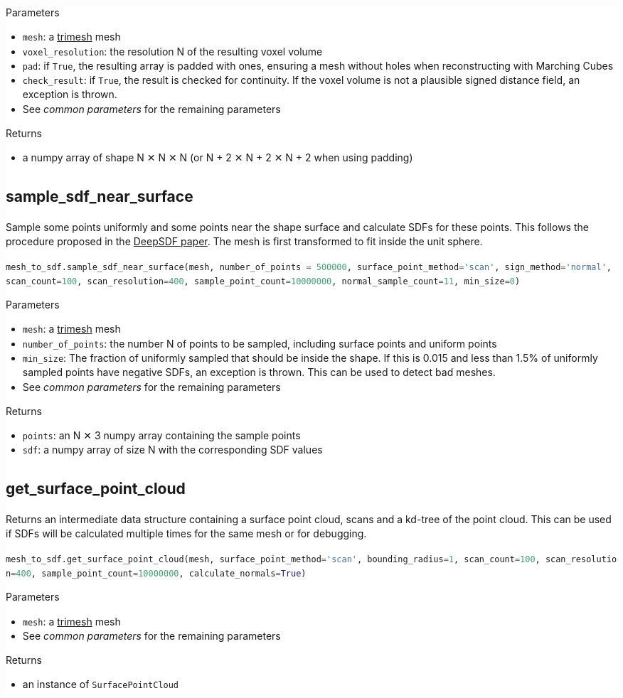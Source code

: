Parameters
- `mesh`: a [trimesh](https://trimsh.org/trimesh.html) mesh
- `voxel_resolution`: the resolution N of the resulting voxel volume
- `pad`: if `True`, the resulting array is padded with ones, ensuring a mesh without holes when reconstructing with Marching Cubes
- `check_result`: if `True`, the result is checked for continuity.
If the voxel volume is not a plausible signed distance field, an exception is thrown.
- See *common parameters* for the remaining parameters

Returns
- a numpy array of shape N ✕ N ✕ N (or N + 2 ✕ N + 2 ✕ N + 2 when using padding)

## sample_sdf_near_surface

Sample some points uniformly and some points near the shape surface and calculate SDFs for these points.
This follows the procedure proposed in the [DeepSDF paper](https://arxiv.org/abs/1901.05103).
The mesh is first transformed to fit inside the unit sphere.

```python
mesh_to_sdf.sample_sdf_near_surface(mesh, number_of_points = 500000, surface_point_method='scan', sign_method='normal', scan_count=100, scan_resolution=400, sample_point_count=10000000, normal_sample_count=11, min_size=0)
```

Parameters
- `mesh`: a [trimesh](https://trimsh.org/trimesh.html) mesh
- `number_of_points`: the number N of points to be sampled, including surface points and uniform points
- `min_size`: The fraction of uniformly sampled that should be inside the shape.
If this is 0.015 and less than 1.5% of uniformly sampled points have negative SDFs, an exception is thrown.
This can be used to detect bad meshes.
- See *common parameters* for the remaining parameters

Returns
- `points`: an N ✕ 3 numpy array containing the sample points
- `sdf`: a numpy array of size N with the corresponding SDF values

## get_surface_point_cloud

Returns an intermediate data structure containing a surface point cloud, scans and a kd-tree of the point cloud.
This can be used if SDFs will be calculated multiple times for the same mesh or for debugging.

```python
mesh_to_sdf.get_surface_point_cloud(mesh, surface_point_method='scan', bounding_radius=1, scan_count=100, scan_resolution=400, sample_point_count=10000000, calculate_normals=True)
```

Parameters
- `mesh`: a [trimesh](https://trimsh.org/trimesh.html) mesh
- See *common parameters* for the remaining parameters

Returns
- an instance of `SurfacePointCloud`
